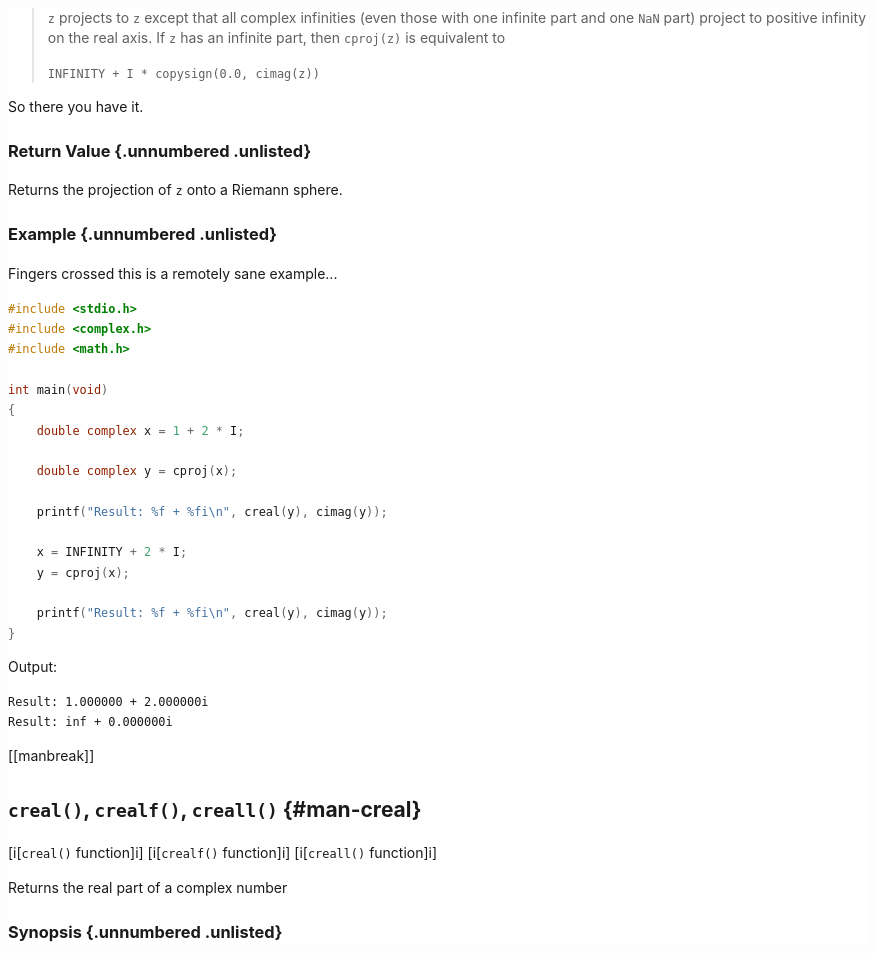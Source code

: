 > `z` projects to `z` except that all complex infinities (even those with
> one infinite part and one `NaN` part) project to positive infinity on
> the real axis. If `z` has an infinite part, then `cproj(z)` is equivalent
> to
>
>     INFINITY + I * copysign(0.0, cimag(z))

So there you have it.

### Return Value {.unnumbered .unlisted}

Returns the projection of `z` onto a Riemann sphere.

### Example {.unnumbered .unlisted}

Fingers crossed this is a remotely sane example...

``` {.c .numberLines}
#include <stdio.h>
#include <complex.h>
#include <math.h>

int main(void)
{
    double complex x = 1 + 2 * I;

    double complex y = cproj(x);

    printf("Result: %f + %fi\n", creal(y), cimag(y));

    x = INFINITY + 2 * I;
    y = cproj(x);

    printf("Result: %f + %fi\n", creal(y), cimag(y));
}
```

Output:

``` {.default}
Result: 1.000000 + 2.000000i
Result: inf + 0.000000i
```



[[manbreak]]
## `creal()`, `crealf()`, `creall()` {#man-creal}

[i[`creal()` function]i]
[i[`crealf()` function]i]
[i[`creall()` function]i]

Returns the real part of a complex number

### Synopsis {.unnumbered .unlisted}
